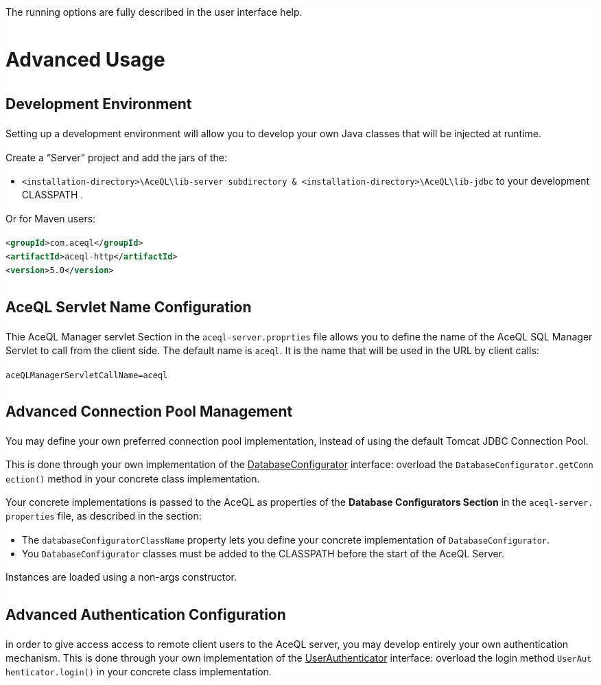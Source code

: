 The running options are fully described in the user interface help.

# Advanced Usage

## Development Environment

Setting up a development environment will allow you to develop your own Java classes that will be injected at runtime.

Create a “Server” project and add the jars of the:

- `<installation-directory>\AceQL\lib-server subdirectory & <installation-directory>\AceQL\lib-jdbc` to your development CLASSPATH .

Or for Maven users:

```xml
<groupId>com.aceql</groupId>
<artifactId>aceql-http</artifactId>
<version>5.0</version>
```
## AceQL Servlet Name Configuration

Thie AceQL Manager servlet Section in the `aceql-server.proprties` file allows you to define the name of the AceQL SQL Manager Servlet to call from the client side. The default name is `aceql`. It is the name that will be used in the URL by client calls:

```properties
aceQLManagerServletCallName=aceql
```

## Advanced Connection Pool Management

You may define your own preferred connection pool implementation, instead of using the default Tomcat JDBC Connection Pool.

This is done through your own implementation of the [DatabaseConfigurator](http://www.aceql.com/rest/soft/5.0/javadoc/org/kawanfw/sql/api/server/DatabaseConfigurator.html) interface: overload the `DatabaseConfigurator.getConnection()` method in your concrete class implementation.

Your concrete implementations is passed to the AceQL as properties of the **Database Configurators Section** in the `aceql-server.properties` file, as described in the section:

- The  `databaseConfiguratorClassName` property lets you define your concrete implementation of `DatabaseConfigurator`.
- You `DatabaseConfigurator` classes must be added to the CLASSPATH before the start of the AceQL Server.

 Instances are loaded using a non-args constructor.

## Advanced Authentication Configuration

in order to give access access to remote client users to the AceQL server, you may develop entirely your own authentication mechanism. This is done through your own implementation of the [UserAuthenticator](https://www.aceql.com/rest/soft/5.0/javadoc/org/kawanfw/sql/api/server/auth/UserAuthenticator.html) interface: overload the login method `UserAuthenticator.login()` in your concrete class implementation.
